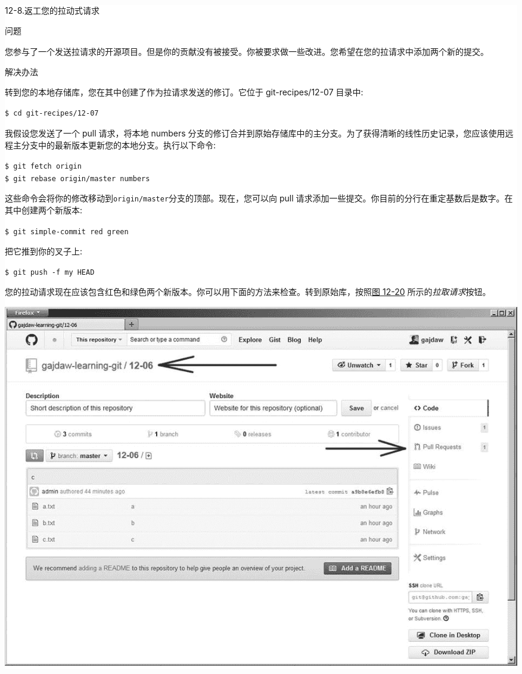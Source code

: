 12-8.返工您的拉动式请求

问题

您参与了一个发送拉请求的开源项目。但是你的贡献没有被接受。你被要求做一些改进。您希望在您的拉请求中添加两个新的提交。

解决办法

转到您的本地存储库，您在其中创建了作为拉请求发送的修订。它位于 git-recipes/12-07 目录中:

```
$ cd git-recipes/12-07
```

我假设您发送了一个 pull 请求，将本地 numbers 分支的修订合并到原始存储库中的主分支。为了获得清晰的线性历史记录，您应该使用远程主分支中的最新版本更新您的本地分支。执行以下命令:

```
$ git fetch origin
$ git rebase origin/master numbers
```

这些命令会将你的修改移动到`origin/master`分支的顶部。现在，您可以向 pull 请求添加一些提交。你目前的分行在重定基数后是数字。在其中创建两个新版本:

```
$ git simple-commit red green
```

把它推到你的叉子上:

```
$ git push -f my HEAD
```

您的拉动请求现在应该包含红色和绿色两个新版本。你可以用下面的方法来检查。转到原始库，按照[图 12-20](#Fig20) 所示的*拉取请求*按钮。

![9781430261032_Fig12-20.jpg](img/9781430261032_Fig12-20.jpg)
